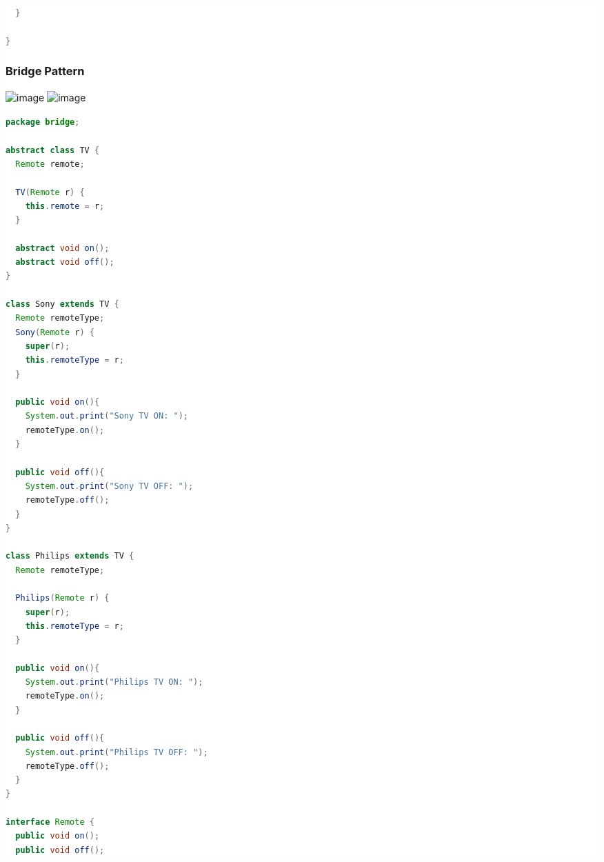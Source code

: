 ```java
  }

}
```
### Bridge Pattern
![image](https://user-images.githubusercontent.com/69948118/172505388-84ed0d19-924b-4413-bd7b-3ffb1fd46b6d.png)
![image](https://user-images.githubusercontent.com/69948118/172505541-7bd73d74-1586-4622-b9bb-09e7464a16b3.png)

```java
package bridge;

abstract class TV {
  Remote remote;
  
  TV(Remote r) {
    this.remote = r;
  }
  
  abstract void on();
  abstract void off();
}

class Sony extends TV {
  Remote remoteType;
  Sony(Remote r) {
    super(r);
    this.remoteType = r;
  }
  
  public void on(){
    System.out.print("Sony TV ON: ");
    remoteType.on();
  }
    
  public void off(){
    System.out.print("Sony TV OFF: ");
    remoteType.off();
  }
}
    
class Philips extends TV {
  Remote remoteType;
  
  Philips(Remote r) {
    super(r);
    this.remoteType = r;
  }
  
  public void on(){
    System.out.print("Philips TV ON: ");
    remoteType.on();
  }
    
  public void off(){
    System.out.print("Philips TV OFF: ");
    remoteType.off();
  }
}

interface Remote {
  public void on();
  public void off();
```